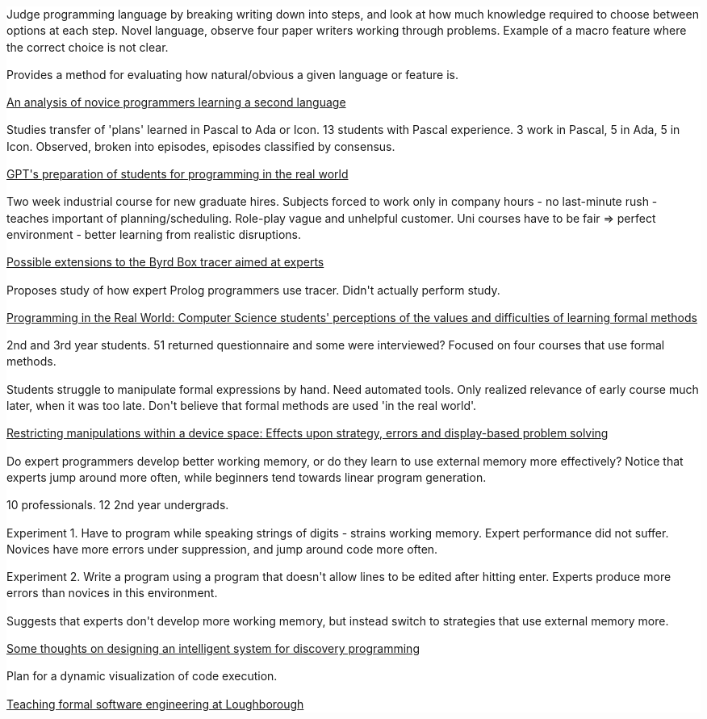 Judge programming language by breaking writing down into steps, and look at how much knowledge required to choose between options at each step. Novel language, observe four paper writers working through problems. Example of a macro feature where the correct choice is not clear.

Provides a method for evaluating how natural/obvious a given language or feature is.

[An analysis of novice programmers learning a second language](http://www.ppig.org/sites/default/files/1992-PPIG-4th-Scholtz_0.pdf)

Studies transfer of 'plans' learned in Pascal to Ada or Icon. 13 students with Pascal experience. 3 work in Pascal, 5 in Ada, 5 in Icon. Observed, broken into episodes, episodes classified by consensus.

[GPT's preparation of students for programming in the real world](http://www.ppig.org/sites/default/files/1992-PPIG-4th-Dawson_0.pdf)

Two week industrial course for new graduate hires. Subjects forced to work only in company hours - no last-minute rush - teaches important of planning/scheduling. Role-play vague and unhelpful customer. Uni courses have to be fair => perfect environment - better learning from realistic disruptions.

[Possible extensions to the Byrd Box tracer aimed at experts](http://www.ppig.org/sites/default/files/1992-PPIG-4th-Hook_0.pdf)

Proposes study of how expert Prolog programmers use tracer. Didn't actually perform study.

[Programming in the Real World: Computer Science students' perceptions of the values and difficulties of learning formal methods](http://www.ppig.org/sites/default/files/1992-PPIG-4th-OShea_0.pdf)

2nd and 3rd year students. 51 returned questionnaire and some were interviewed? Focused on four courses that use formal methods.

Students struggle to manipulate formal expressions by hand. Need automated tools. Only realized relevance of early course much later, when it was too late. Don't believe that formal methods are used 'in the real world'.

[Restricting manipulations within a device space: Effects upon strategy, errors and display-based problem solving](http://www.ppig.org/sites/default/files/1992-PPIG-4th-Davies_0.pdf)

Do expert programmers develop better working memory, or do they learn to use external memory more effectively? Notice that experts jump around more often, while beginners tend towards linear program generation. 

10 professionals. 12 2nd year undergrads. 

Experiment 1. Have to program while speaking strings of digits - strains working memory. Expert performance did not suffer. Novices have more errors under suppression, and jump around code more often.

Experiment 2. Write a program using a program that doesn't allow lines to be edited after hitting enter. Experts produce more errors than novices in this environment. 

Suggests that experts don't develop more working memory, but instead switch to strategies that use external memory more. 

[Some thoughts on designing an intelligent system for discovery programming](http://www.ppig.org/sites/default/files/1992-PPIG-4th-Ramadhan_0.pdf)

Plan for a dynamic visualization of code execution.

[Teaching formal software engineering at Loughborough](http://www.ppig.org/sites/default/files/1992-PPIG-4th-Stone_0.pdf)
